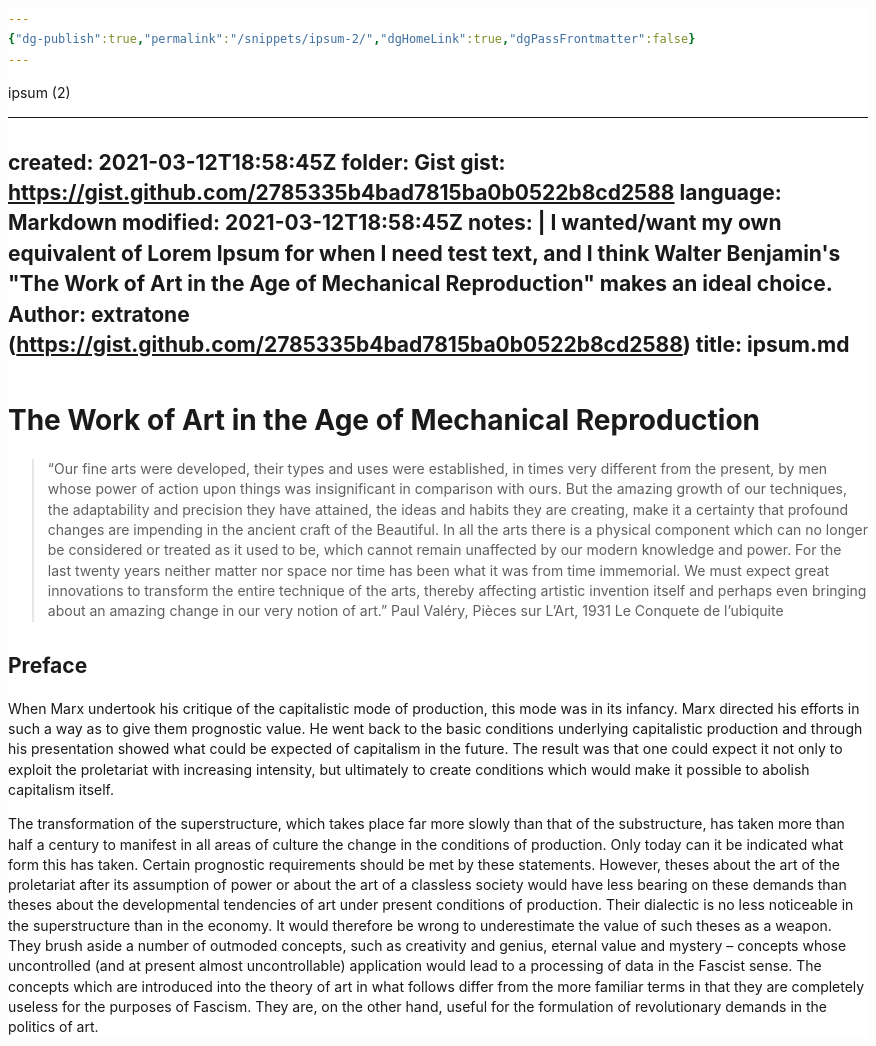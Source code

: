 ```yaml
---
{"dg-publish":true,"permalink":"/snippets/ipsum-2/","dgHomeLink":true,"dgPassFrontmatter":false}
---
```


ipsum (2)

---
created: 2021-03-12T18:58:45Z
folder: Gist
gist: https://gist.github.com/2785335b4bad7815ba0b0522b8cd2588
language: Markdown
modified: 2021-03-12T18:58:45Z
notes: |
    I wanted/want my own equivalent of Lorem Ipsum for when I need test text, and I think Walter Benjamin's "The Work of Art in the Age of Mechanical Reproduction" makes an ideal choice.
    Author: extratone (https://gist.github.com/2785335b4bad7815ba0b0522b8cd2588)
title: ipsum.md
---

# The Work of Art in the Age of Mechanical Reproduction

>  “Our fine arts were developed, their types and uses were established, in times very different from the present, by men whose power of action upon things was insignificant in comparison with ours. But the amazing growth of our techniques, the adaptability and precision they have attained, the ideas and habits they are creating, make it a certainty that profound changes are impending in the ancient craft of the Beautiful. In all the arts there is a physical component which can no longer be considered or treated as it used to be, which cannot remain unaffected by our modern knowledge and power. For the last twenty years neither matter nor space nor time has been what it was from time immemorial. We must expect great innovations to transform the entire technique of the arts, thereby affecting artistic invention itself and perhaps even bringing about an amazing change in our very notion of art.”
>  Paul Valéry, Pièces sur L’Art, 1931
>  Le Conquete de l’ubiquite

## Preface

When Marx undertook his critique of the capitalistic mode of production, this mode was in its infancy. Marx directed his efforts in such a way as to give them prognostic value. He went back to the basic conditions underlying capitalistic production and through his presentation showed what could be expected of capitalism in the future. The result was that one could expect it not only to exploit the proletariat with increasing intensity, but ultimately to create conditions which would make it possible to abolish capitalism itself.

The transformation of the superstructure, which takes place far more slowly than that of the substructure, has taken more than half a century to manifest in all areas of culture the change in the conditions of production. Only today can it be indicated what form this has taken. Certain prognostic requirements should be met by these statements. However, theses about the art of the proletariat after its assumption of power or about the art of a classless society would have less bearing on these demands than theses about the developmental tendencies of art under present conditions of production. Their dialectic is no less noticeable in the superstructure than in the economy. It would therefore be wrong to underestimate the value of such theses as a weapon. They brush aside a number of outmoded concepts, such as creativity and genius, eternal value and mystery – concepts whose uncontrolled (and at present almost uncontrollable) application would lead to a processing of data in the Fascist sense. The concepts which are introduced into the theory of art in what follows differ from the more familiar terms in that they are completely useless for the purposes of Fascism. They are, on the other hand, useful for the formulation of revolutionary demands in the politics of art.
